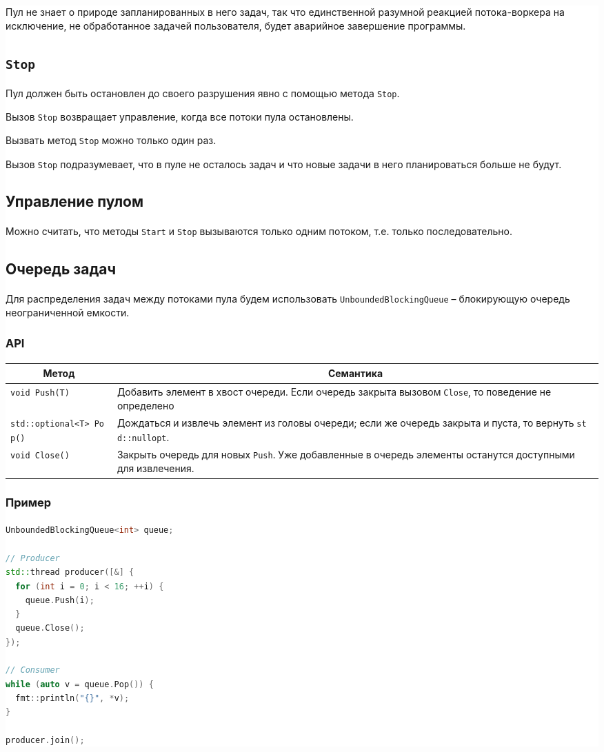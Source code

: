 Пул не знает о природе запланированных в него задач,
так что единственной разумной реакцией потока-воркера на исключение, не обработанное задачей пользователя, будет аварийное завершение программы.


## `Stop`

Пул должен быть остановлен до своего разрушения явно с помощью метода `Stop`.

Вызов `Stop` возвращает управление, когда все потоки пула остановлены.

Вызвать метод `Stop` можно только один раз.

Вызов `Stop` подразумевает, что в пуле не осталось задач и что новые задачи в него планироваться больше не будут.

## Управление пулом

Можно считать, что методы `Start` и `Stop` вызываются только одним потоком, т.е. только последовательно.

## Очередь задач

Для распределения задач между потоками пула будем использовать `UnboundedBlockingQueue` – блокирующую очередь неограниченной емкости.

### API

| Метод | Семантика |
|---|---|
| `void Push(T)` | Добавить элемент в хвост очереди. Если очередь закрыта вызовом `Close`, то поведение не определено |
| `std::optional<T> Pop()` | Дождаться и извлечь элемент из головы очереди; если же очередь закрыта и пуста, то вернуть `std::nullopt`. |
| `void Close()` | Закрыть очередь для новых `Push`. Уже добавленные в очередь элементы останутся доступными для извлечения. |

### Пример

```cpp
UnboundedBlockingQueue<int> queue;

// Producer
std::thread producer([&] {
  for (int i = 0; i < 16; ++i) {
    queue.Push(i);
  }
  queue.Close();
});

// Consumer
while (auto v = queue.Pop()) {
  fmt::println("{}", *v);
}

producer.join();
```
